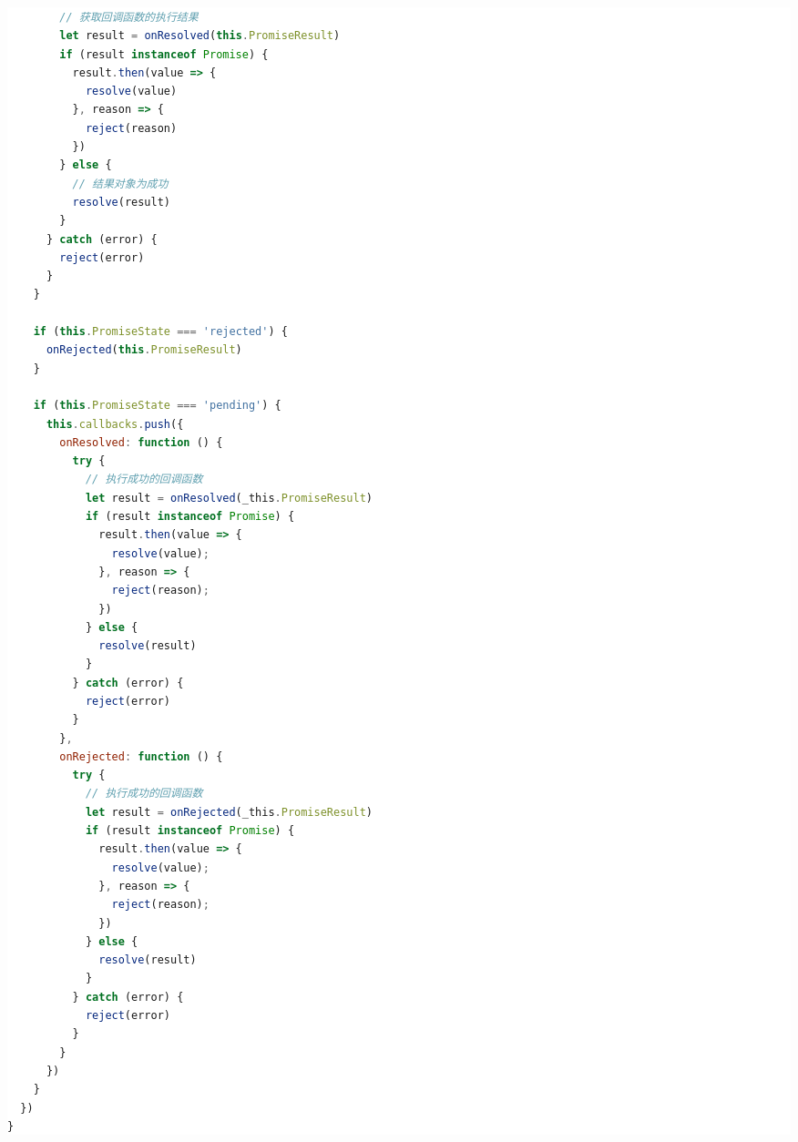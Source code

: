 ```js
        // 获取回调函数的执行结果
        let result = onResolved(this.PromiseResult)
        if (result instanceof Promise) {
          result.then(value => {
            resolve(value)
          }, reason => {
            reject(reason)
          })
        } else {
          // 结果对象为成功
          resolve(result)
        }
      } catch (error) {
        reject(error)
      }
    }

    if (this.PromiseState === 'rejected') {
      onRejected(this.PromiseResult)
    }

    if (this.PromiseState === 'pending') {
      this.callbacks.push({
        onResolved: function () {
          try {
            // 执行成功的回调函数
            let result = onResolved(_this.PromiseResult)
            if (result instanceof Promise) {
              result.then(value => {
                resolve(value);
              }, reason => {
                reject(reason);
              })
            } else {
              resolve(result)
            }
          } catch (error) {
            reject(error)
          }
        },
        onRejected: function () {
          try {
            // 执行成功的回调函数
            let result = onRejected(_this.PromiseResult)
            if (result instanceof Promise) {
              result.then(value => {
                resolve(value);
              }, reason => {
                reject(reason);
              })
            } else {
              resolve(result)
            }
          } catch (error) {
            reject(error)
          }
        }
      })
    }
  })
}
```
